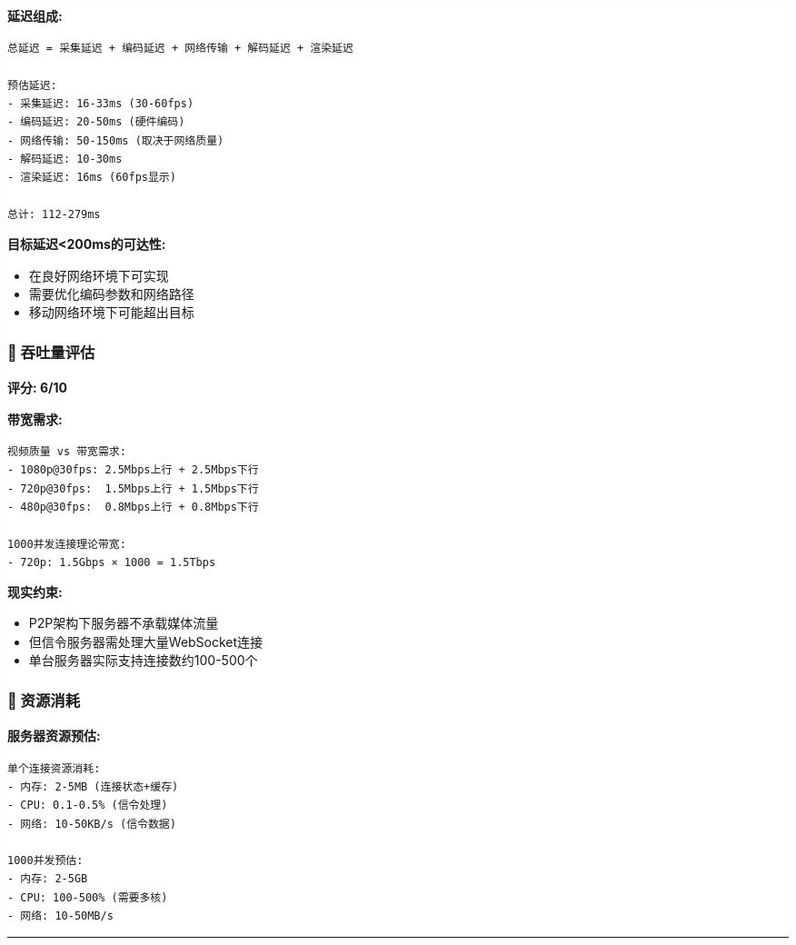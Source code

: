 **延迟组成:**
```
总延迟 = 采集延迟 + 编码延迟 + 网络传输 + 解码延迟 + 渲染延迟

预估延迟:
- 采集延迟: 16-33ms (30-60fps)
- 编码延迟: 20-50ms (硬件编码)
- 网络传输: 50-150ms (取决于网络质量)
- 解码延迟: 10-30ms
- 渲染延迟: 16ms (60fps显示)

总计: 112-279ms
```

**目标延迟<200ms的可达性:**
- 在良好网络环境下可实现
- 需要优化编码参数和网络路径
- 移动网络环境下可能超出目标

### 🚀 吞吐量评估
**评分: 6/10**

**带宽需求:**
```
视频质量 vs 带宽需求:
- 1080p@30fps: 2.5Mbps上行 + 2.5Mbps下行
- 720p@30fps:  1.5Mbps上行 + 1.5Mbps下行  
- 480p@30fps:  0.8Mbps上行 + 0.8Mbps下行

1000并发连接理论带宽:
- 720p: 1.5Gbps × 1000 = 1.5Tbps
```

**现实约束:**
- P2P架构下服务器不承载媒体流量
- 但信令服务器需处理大量WebSocket连接
- 单台服务器实际支持连接数约100-500个

### 💾 资源消耗
**服务器资源预估:**
```
单个连接资源消耗:
- 内存: 2-5MB (连接状态+缓存)
- CPU: 0.1-0.5% (信令处理)
- 网络: 10-50KB/s (信令数据)

1000并发预估:
- 内存: 2-5GB
- CPU: 100-500% (需要多核)
- 网络: 10-50MB/s
```

---
